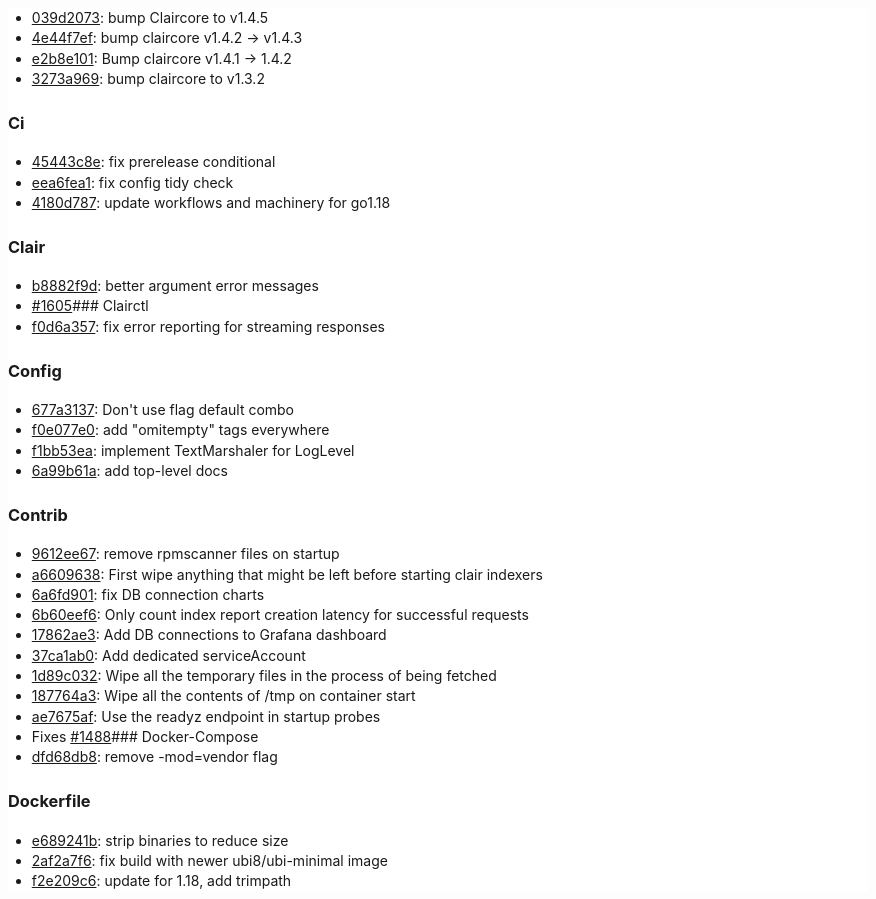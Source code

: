 - [039d2073](https://github.com/quay/clair/commit/039d2073b21fd8d1ba52d26f14884c56d620df30): bump Claircore to v1.4.5
- [4e44f7ef](https://github.com/quay/clair/commit/4e44f7efd1ae880b6edf0b7145c271619d10cb03): bump claircore v1.4.2 -> v1.4.3
- [e2b8e101](https://github.com/quay/clair/commit/e2b8e10152744ff245469be83c75f1a794648584): Bump claircore v1.4.1 -> 1.4.2
- [3273a969](https://github.com/quay/clair/commit/3273a96981b007d8c4e271aec0371cb7e4f45baf): bump claircore to v1.3.2
### Ci
- [45443c8e](https://github.com/quay/clair/commit/45443c8ead5ad369987b33ec8a0b28ec0544d9c3): fix prerelease conditional
- [eea6fea1](https://github.com/quay/clair/commit/eea6fea1966b4d599e8eb900150c2b90bff47e37): fix config tidy check
- [4180d787](https://github.com/quay/clair/commit/4180d78769579b28534a45a78a96a7b7bb09eaa1): update workflows and machinery for go1.18
### Clair
- [b8882f9d](https://github.com/quay/clair/commit/b8882f9ddb1d3801fdbb47705a68640cfd819aab): better argument error messages
 -  [#1605](https://github.com/quay/clair/issues/1605)### Clairctl
- [f0d6a357](https://github.com/quay/clair/commit/f0d6a35763d5589f17c1a40dca5e155188a79b1e): fix error reporting for streaming responses
### Config
- [677a3137](https://github.com/quay/clair/commit/677a3137e27c55f802a8d7d6fd6c7a7ce7587f9b): Don't use flag default combo
- [f0e077e0](https://github.com/quay/clair/commit/f0e077e0cd79d7a71314a4b87e5cb1d14549efa8): add "omitempty" tags everywhere
- [f1bb53ea](https://github.com/quay/clair/commit/f1bb53ea2b5e03385cf59c941b185baf6df16f8b): implement TextMarshaler for LogLevel
- [6a99b61a](https://github.com/quay/clair/commit/6a99b61ab5fed89f018ab3c707c52a6aca15add0): add top-level docs
### Contrib
- [9612ee67](https://github.com/quay/clair/commit/9612ee675ce9ce5db35c596c82a27057e322099e): remove rpmscanner files on startup
- [a6609638](https://github.com/quay/clair/commit/a660963897dbf9cf7097acfade26e45fd8276154): First wipe anything that might be left before starting clair indexers
- [6a6fd901](https://github.com/quay/clair/commit/6a6fd90151d454b7288d0144dc855974969b2c26): fix DB connection charts
- [6b60eef6](https://github.com/quay/clair/commit/6b60eef6bcf91d9f809ad00928196bfd802db897): Only count index report creation latency for successful requests
- [17862ae3](https://github.com/quay/clair/commit/17862ae3775cfa8b085856455614d3799bef36f7): Add DB connections to Grafana dashboard
- [37ca1ab0](https://github.com/quay/clair/commit/37ca1ab04958c4c474c05b24b62d0172747ad9d7): Add dedicated serviceAccount
- [1d89c032](https://github.com/quay/clair/commit/1d89c032aac54789241a82491c97496be403ec30): Wipe all the temporary files in the process of being fetched
- [187764a3](https://github.com/quay/clair/commit/187764a3c7859d86906b34023a9f8658d25390ea): Wipe all the contents of /tmp on container start
- [ae7675af](https://github.com/quay/clair/commit/ae7675af1e68c4e5cf2301480b7a3b99ae6faf89): Use the readyz endpoint in startup probes
 - Fixes [#1488](https://github.com/quay/clair/issues/1488)### Docker-Compose
- [dfd68db8](https://github.com/quay/clair/commit/dfd68db8df6ebe61b20888858fadf3b2fab27e5b): remove -mod=vendor flag
### Dockerfile
- [e689241b](https://github.com/quay/clair/commit/e689241b16f07e79257a2b3264ff5cb730388d8d): strip binaries to reduce size
- [2af2a7f6](https://github.com/quay/clair/commit/2af2a7f617cf49ba2cd2588d5583479743f3d8c5): fix build with newer ubi8/ubi-minimal image
- [f2e209c6](https://github.com/quay/clair/commit/f2e209c62acd6d2a728ac59dbbcc3ce734962310): update for 1.18, add trimpath